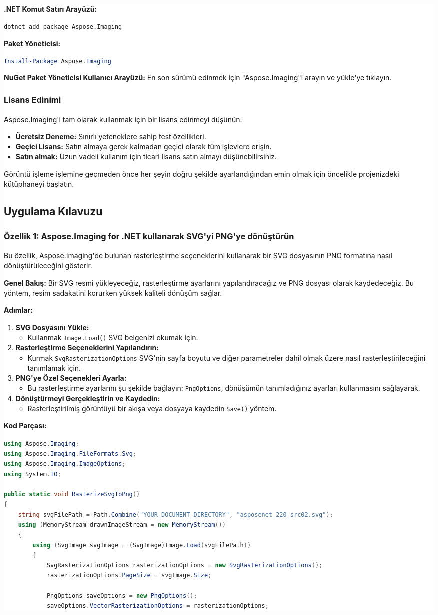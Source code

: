 **.NET Komut Satırı Arayüzü:**
```bash
dotnet add package Aspose.Imaging
```

**Paket Yöneticisi:**
```powershell
Install-Package Aspose.Imaging
```

**NuGet Paket Yöneticisi Kullanıcı Arayüzü:**
En son sürümü edinmek için "Aspose.Imaging"i arayın ve yükle'ye tıklayın.

### Lisans Edinimi

Aspose.Imaging'i tam olarak kullanmak için bir lisans edinmeyi düşünün:
- **Ücretsiz Deneme:** Sınırlı yeteneklere sahip test özellikleri.
- **Geçici Lisans:** Satın almaya gerek kalmadan geçici olarak tüm işlevlere erişin.
- **Satın almak:** Uzun vadeli kullanım için ticari lisans satın almayı düşünebilirsiniz.

Görüntü işleme işlemine geçmeden önce her şeyin doğru şekilde ayarlandığından emin olmak için öncelikle projenizdeki kütüphaneyi başlatın.

## Uygulama Kılavuzu

### Özellik 1: Aspose.Imaging for .NET kullanarak SVG'yi PNG'ye dönüştürün

Bu özellik, Aspose.Imaging'de bulunan rasterleştirme seçeneklerini kullanarak bir SVG dosyasının PNG formatına nasıl dönüştürüleceğini gösterir.

**Genel Bakış:**
Bir SVG resmi yükleyeceğiz, rasterleştirme ayarlarını yapılandıracağız ve PNG dosyası olarak kaydedeceğiz. Bu yöntem, resim sadakatini korurken yüksek kaliteli dönüşüm sağlar.

**Adımlar:**
1. **SVG Dosyasını Yükle:**
   - Kullanmak `Image.Load()` SVG belgenizi okumak için.
2. **Rasterleştirme Seçeneklerini Yapılandırın:**
   - Kurmak `SvgRasterizationOptions` SVG'nin sayfa boyutu ve diğer parametreler dahil olmak üzere nasıl rasterleştirileceğini tanımlamak için.
3. **PNG'ye Özel Seçenekleri Ayarla:**
   - Bu rasterleştirme ayarlarını şu şekilde bağlayın: `PngOptions`, dönüşümün tanımladığınız ayarları kullanmasını sağlayarak.
4. **Dönüştürmeyi Gerçekleştirin ve Kaydedin:**
   - Rasterleştirilmiş görüntüyü bir akışa veya dosyaya kaydedin `Save()` yöntem.

**Kod Parçası:**
```csharp
using Aspose.Imaging;
using Aspose.Imaging.FileFormats.Svg;
using Aspose.Imaging.ImageOptions;
using System.IO;

public static void RasterizeSvgToPng()
{
    string svgFilePath = Path.Combine("YOUR_DOCUMENT_DIRECTORY", "asposenet_220_src02.svg");
    using (MemoryStream drawnImageStream = new MemoryStream())
    {
        using (SvgImage svgImage = (SvgImage)Image.Load(svgFilePath))
        {
            SvgRasterizationOptions rasterizationOptions = new SvgRasterizationOptions();
            rasterizationOptions.PageSize = svgImage.Size;

            PngOptions saveOptions = new PngOptions();
            saveOptions.VectorRasterizationOptions = rasterizationOptions;

```